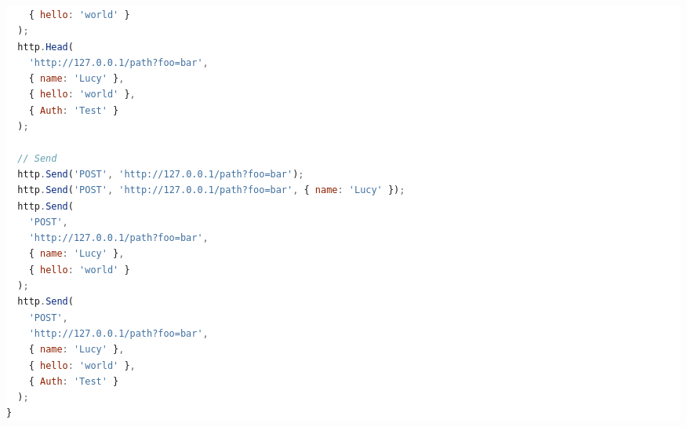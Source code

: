 ```javascript
    { hello: 'world' }
  );
  http.Head(
    'http://127.0.0.1/path?foo=bar',
    { name: 'Lucy' },
    { hello: 'world' },
    { Auth: 'Test' }
  );

  // Send
  http.Send('POST', 'http://127.0.0.1/path?foo=bar');
  http.Send('POST', 'http://127.0.0.1/path?foo=bar', { name: 'Lucy' });
  http.Send(
    'POST',
    'http://127.0.0.1/path?foo=bar',
    { name: 'Lucy' },
    { hello: 'world' }
  );
  http.Send(
    'POST',
    'http://127.0.0.1/path?foo=bar',
    { name: 'Lucy' },
    { hello: 'world' },
    { Auth: 'Test' }
  );
}
```
